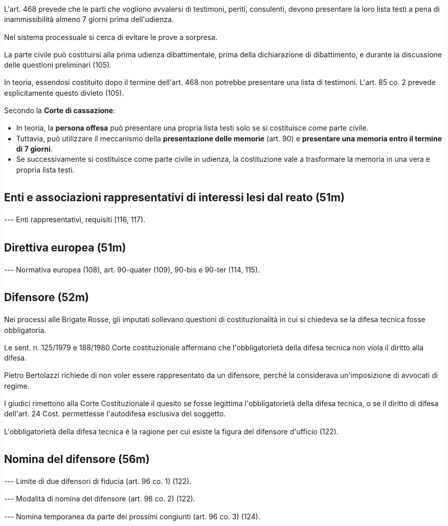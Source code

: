 L'art. 468 prevede che le parti che vogliono avvalersi di testimoni, periti, consulenti, devono presentare la loro lista testi a pena di inammissibilità almeno 7 giorni prima dell'udienza.

Nel sistema processuale si cerca di evitare le prove a sorpresa.

La parte civile può costituirsi alla prima udienza dibattimentale, prima della dichiarazione di dibattimento, e durante la discussione delle questioni preliminari (105).

In teoria, essendosi costituito dopo il termine dell'art. 468 non potrebbe presentare una lista di testimoni.
L'art. 85 co. 2 prevede esplicitamente questo divieto (105).

Secondo la **Corte di cassazione**:

* In teoria, la **persona offesa** può presentare una propria lista testi solo se si costituisce come parte civile.
* Tuttavia, può utilizzare il meccanismo della **presentazione delle memorie** (art. 90) e **presentare una memoria entro il termine di 7 giorni**.
* Se successivamente si costituisce come parte civile in udienza, la costituzione vale a trasformare la memoria in una vera e propria lista testi.

## Enti e associazioni rappresentativi di interessi lesi dal reato (51m)

--- Enti rappresentativi, requisiti (116, 117).

## Direttiva europea (51m)

--- Normativa europea (108), art. 90-quater (109), 90-bis e 90-ter (114, 115).

## Difensore (52m)

Nei processi alle Brigate Rosse, gli imputati sollevano questioni di costituzionalità in cui si chiedeva se la difesa tecnica fosse obbligatoria.

Le sent. n. 125/1979 e 188/1980 Corte costituzionale affermano che l'obbligatorietà della difesa tecnica non viola il diritto alla difesa.

Pietro Bertolazzi richiede di non voler essere rappresentato da un difensore, perché la considerava un'imposizione di avvocati di regime.

I giudici rimettono alla Corte Costituzionale il quesito se fosse legittima l'obbligatorietà della difesa tecnica, o se il diritto di difesa dell'art. 24 Cost. permettesse l'autodifesa esclusiva del soggetto.

L'obbligatorietà della difesa tecnica è la ragione per cui esiste la figura del difensore d'ufficio (122).

## Nomina del difensore (56m)

--- Limite di due difensori di fiducia (art. 96 co. 1) (122).

--- Modalità di nomina del difensore (art. 96 co. 2) (122).

--- Nomina temporanea da parte dei prossimi congiunti (art. 96 co. 3) (124).
